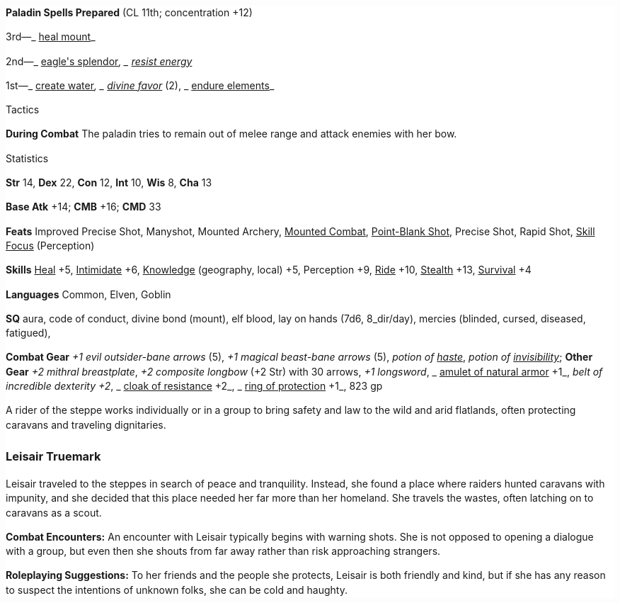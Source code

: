 **Paladin Spells Prepared** (CL 11th; concentration +12)

3rd—_ [heal mount](../spells_dir/healMount#_heal-mount)_

2nd—_ [eagle's splendor](../spells_dir/eagleSSplendor#_eagle-s-splendor)_, _ [resist energy](../spells_dir/resistEnergy#_resist-energy)_

1st—_ [create water](../spells_dir/createWater#_create-water)_, _ [divine favor](../spells_dir/divineFavor#_divine-favor)_ (2), _ [endure elements](../spells_dir/endureElements#_endure-elements)_

Tactics

**During Combat** The paladin tries to remain out of melee range and attack enemies with her bow.

Statistics

**Str** 14, **Dex** 22, **Con** 12, **Int** 10, **Wis** 8, **Cha** 13

**Base Atk** +14; **CMB** +16; **CMD** 33

**Feats** Improved Precise Shot, Manyshot, Mounted Archery, [Mounted Combat](../feats#_mounted-combat), [Point-Blank Shot](../feats#_point-blank-shot), Precise Shot, Rapid Shot, [Skill Focus](../feats#_skill-focus) (Perception)

**Skills** [Heal](../skills_dir/heal#_heal) +5, [Intimidate](../skills_dir/intimidate#_intimidate) +6, [Knowledge](../skills_dir/knowledge#_knowledge) (geography, local) +5, Perception +9, [Ride](../skills_dir/ride#_ride) +10, [Stealth](../skills_dir/stealth#_stealth) +13, [Survival](../skills_dir/survival#_survival) +4

**Languages** Common, Elven, Goblin

**SQ** aura, code of conduct, divine bond (mount), elf blood, lay on hands (7d6, 8_dir/day), mercies (blinded, cursed, diseased, fatigued),

**Combat Gear** _+1 evil outsider-bane arrows_ (5), _+1 magical beast-bane arrows_ (5), _potion of [haste](../spells_dir/haste#_haste)_, _potion of [invisibility](../spells_dir/invisibility#_invisibility)_; **Other Gear** _+2 mithral breastplate_, _+2 composite longbow_ (+2 Str) with 30 arrows, _+1 longsword_, _ [amulet of natural armor](../magicItems_dir/wondrousItems#_amulet-of-natural-armor) +1_, _belt of incredible dexterity +2_, _ [cloak of resistance](../magicItems_dir/wondrousItems#_cloak-of-resistance) +2_, _ [ring of protection](../magicItems_dir/rings#_ring-of-protection) +1_, 823 gp

A rider of the steppe works individually or in a group to bring safety and law to the wild and arid flatlands, often protecting caravans and traveling dignitaries.

### Leisair Truemark

Leisair traveled to the steppes in search of peace and tranquility. Instead, she found a place where raiders hunted caravans with impunity, and she decided that this place needed her far more than her homeland. She travels the wastes, often latching on to caravans as a scout.

**Combat Encounters:** An encounter with Leisair typically begins with warning shots. She is not opposed to opening a dialogue with a group, but even then she shouts from far away rather than risk approaching strangers.

**Roleplaying Suggestions:** To her friends and the people she protects, Leisair is both friendly and kind, but if she has any reason to suspect the intentions of unknown folks, she can be cold and haughty.
